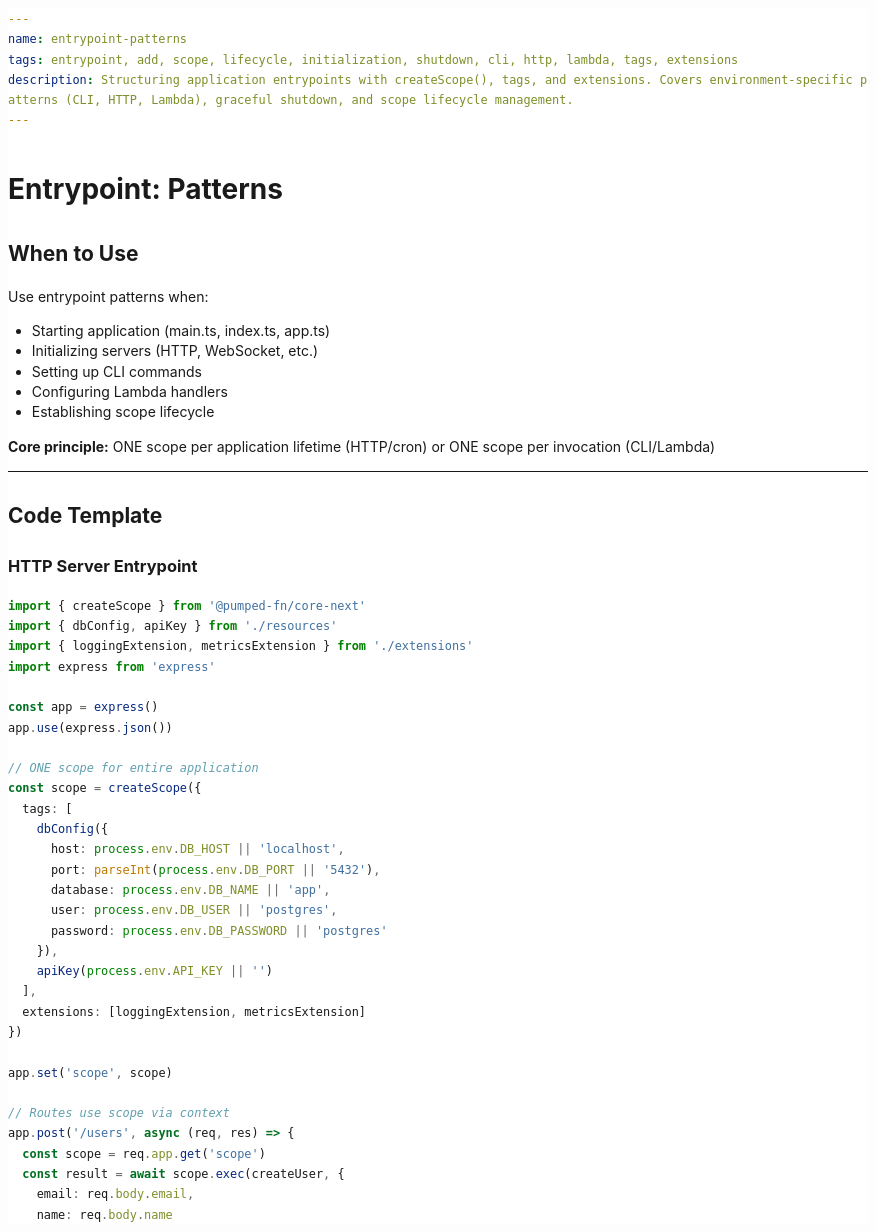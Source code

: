 ```yaml
---
name: entrypoint-patterns
tags: entrypoint, add, scope, lifecycle, initialization, shutdown, cli, http, lambda, tags, extensions
description: Structuring application entrypoints with createScope(), tags, and extensions. Covers environment-specific patterns (CLI, HTTP, Lambda), graceful shutdown, and scope lifecycle management.
---
```


# Entrypoint: Patterns

## When to Use

Use entrypoint patterns when:

- Starting application (main.ts, index.ts, app.ts)
- Initializing servers (HTTP, WebSocket, etc.)
- Setting up CLI commands
- Configuring Lambda handlers
- Establishing scope lifecycle

**Core principle:** ONE scope per application lifetime (HTTP/cron) or ONE scope per invocation (CLI/Lambda)

---

## Code Template

### HTTP Server Entrypoint

```typescript
import { createScope } from '@pumped-fn/core-next'
import { dbConfig, apiKey } from './resources'
import { loggingExtension, metricsExtension } from './extensions'
import express from 'express'

const app = express()
app.use(express.json())

// ONE scope for entire application
const scope = createScope({
  tags: [
    dbConfig({
      host: process.env.DB_HOST || 'localhost',
      port: parseInt(process.env.DB_PORT || '5432'),
      database: process.env.DB_NAME || 'app',
      user: process.env.DB_USER || 'postgres',
      password: process.env.DB_PASSWORD || 'postgres'
    }),
    apiKey(process.env.API_KEY || '')
  ],
  extensions: [loggingExtension, metricsExtension]
})

app.set('scope', scope)

// Routes use scope via context
app.post('/users', async (req, res) => {
  const scope = req.app.get('scope')
  const result = await scope.exec(createUser, {
    email: req.body.email,
    name: req.body.name
```